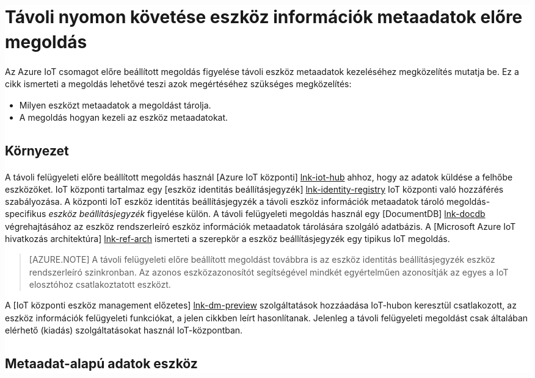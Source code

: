 <properties
 pageTitle="Eszköz információk metaadatok a távoli felügyeleti megoldásban |} Microsoft Azure"
 description="Az Azure IoT leírását a megoldás távoli figyelemmel kísérésére és a saját architektúra előre."
 services=""
 suite="iot-suite"
 documentationCenter=""
 authors="dominicbetts"
 manager="timlt"
 editor=""/>

<tags
 ms.service="iot-suite"
 ms.devlang="na"
 ms.topic="article"
 ms.tgt_pltfrm="na"
 ms.workload="na"
 ms.date="09/12/2016"
 ms.author="dobett"/>

# <a name="device-information-metadata-in-the-remote-monitoring-preconfigured-solution"></a>Távoli nyomon követése eszköz információk metaadatok előre megoldás

Az Azure IoT csomagot előre beállított megoldás figyelése távoli eszköz metaadatok kezeléséhez megközelítés mutatja be. Ez a cikk ismerteti a megoldás lehetővé teszi azok megértéséhez szükséges megközelítés:

- Milyen eszközt metaadatok a megoldást tárolja.
- A megoldás hogyan kezeli az eszköz metaadatokat.

## <a name="context"></a>Környezet

A távoli felügyeleti előre beállított megoldás használ [Azure IoT központi] [ lnk-iot-hub] ahhoz, hogy az adatok küldése a felhőbe eszközöket. IoT központi tartalmaz egy [eszköz identitás beállításjegyzék] [ lnk-identity-registry] IoT központi való hozzáférés szabályozása. A központi IoT eszköz identitás beállításjegyzék a távoli eszköz információk metaadatok tároló megoldás-specifikus *eszköz beállításjegyzék* figyelése külön. A távoli felügyeleti megoldás használ egy [DocumentDB] [ lnk-docdb] végrehajtásához az eszköz rendszerleíró eszköz információk metaadatok tárolására szolgáló adatbázis. A [Microsoft Azure IoT hivatkozás architektúra] [ lnk-ref-arch] ismerteti a szerepkör a eszköz beállításjegyzék egy tipikus IoT megoldás.

> [AZURE.NOTE] A távoli felügyeleti előre beállított megoldást továbbra is az eszköz identitás beállításjegyzék eszköz rendszerleíró szinkronban. Az azonos eszközazonosítót segítségével mindkét egyértelműen azonosítják az egyes a IoT elosztóhoz csatlakoztatott eszközt.

A [IoT központi eszköz management előzetes] [ lnk-dm-preview] szolgáltatások hozzáadása IoT-hubon keresztül csatlakozott, az eszköz információk felügyeleti funkciókat, a jelen cikkben leírt hasonlítanak. Jelenleg a távoli felügyeleti megoldást csak általában elérhető (kiadás) szolgáltatásokat használ IoT-központban.

## <a name="device-information-metadata"></a>Metaadat-alapú adatok eszköz


[img-device-list]: media/iot-suite-remote-monitoring-device-info/image1.png
[img-device-edit]: media/iot-suite-remote-monitoring-device-info/image2.png
[img-device-remove]: media/iot-suite-remote-monitoring-device-info/image3.png
[lnk-iot-hub]: https://azure.microsoft.com/documentation/services/iot-hub/
[lnk-identity-registry]: ../iot-hub/iot-hub-devguide-identity-registry.md
[lnk-docdb]: https://azure.microsoft.com/documentation/services/documentdb/
[lnk-ref-arch]: http://download.microsoft.com/download/A/4/D/A4DAD253-BC21-41D3-B9D9-87D2AE6F0719/Microsoft_Azure_IoT_Reference_Architecture.pdf
[lnk-stream-analytics]: https://azure.microsoft.com/documentation/services/stream-analytics/
[lnk-dm-preview]: ../iot-hub/iot-hub-device-management-overview.md
[lnk-dynamic-telemetry]: iot-suite-dynamic-telemetry.md
[lnk-predictive-overview]: iot-suite-predictive-overview.md
[lnk-faq]: iot-suite-faq.md
[lnk-security-groundup]: securing-iot-ground-up.md